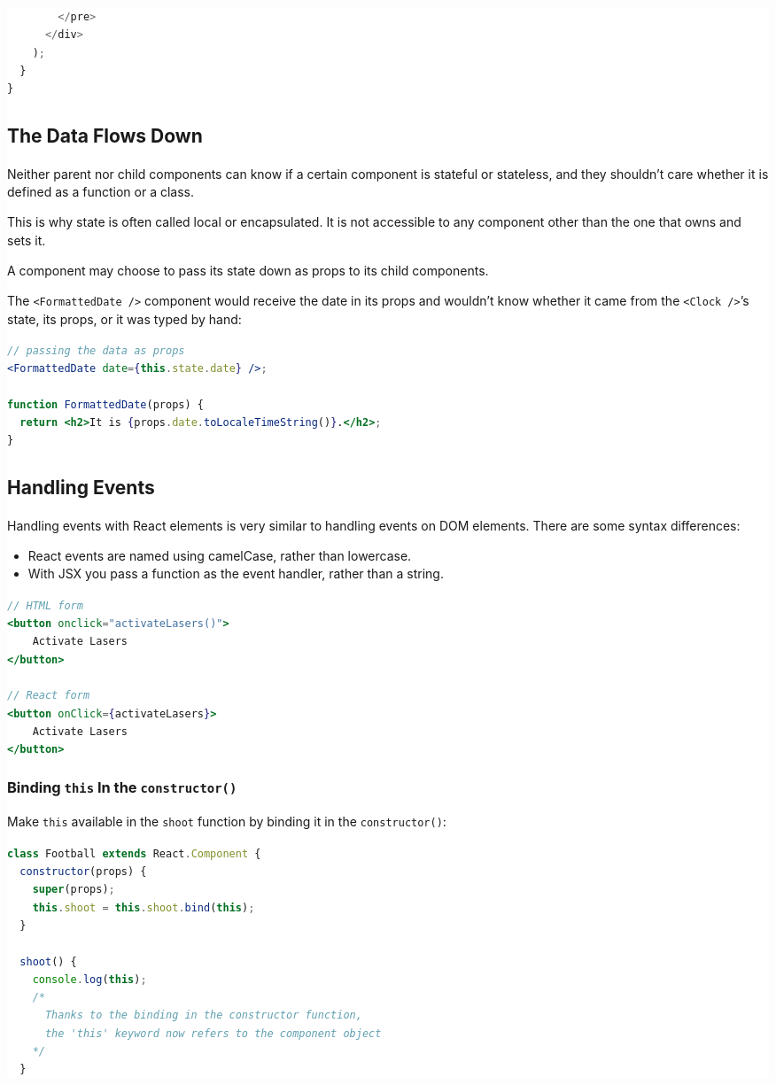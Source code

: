 ```jsx
        </pre>
      </div>
    );
  }
}
```

## The Data Flows Down

Neither parent nor child components can know if a certain component is stateful or stateless, and they shouldn’t care whether it is defined as a function or a class.

This is why state is often called local or encapsulated. It is not accessible to any component other than the one that owns and sets it.

A component may choose to pass its state down as props to its child components.

The `<FormattedDate />` component would receive the date in its props and wouldn’t know whether it came from the `<Clock />`’s state, its props, or it was typed by hand:

```jsx
// passing the data as props
<FormattedDate date={this.state.date} />;

function FormattedDate(props) {
  return <h2>It is {props.date.toLocaleTimeString()}.</h2>;
}
```

## Handling Events

Handling events with React elements is very similar to handling events on DOM elements. There are some syntax differences:

- React events are named using camelCase, rather than lowercase.
- With JSX you pass a function as the event handler, rather than a string.

```jsx
// HTML form
<button onclick="activateLasers()">
    Activate Lasers
</button>

// React form
<button onClick={activateLasers}>
    Activate Lasers
</button>
```

### Binding `this` In the `constructor()`

Make `this` available in the `shoot` function by binding it in the `constructor()`:

```jsx
class Football extends React.Component {
  constructor(props) {
    super(props);
    this.shoot = this.shoot.bind(this);
  }

  shoot() {
    console.log(this);
    /*
      Thanks to the binding in the constructor function,
      the 'this' keyword now refers to the component object
    */
  }
```